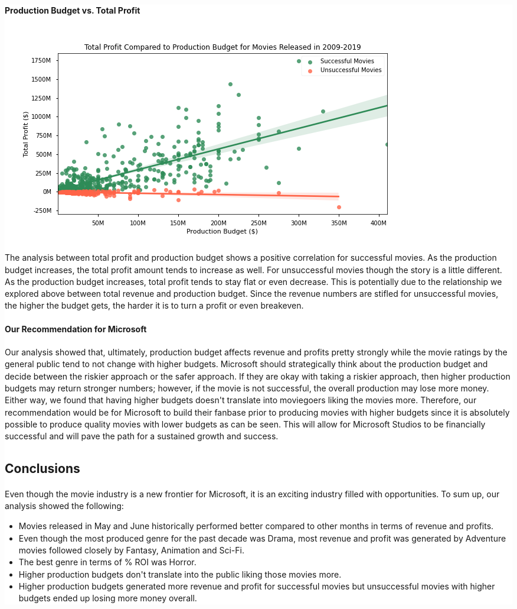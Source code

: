 #### Production Budget vs. Total Profit
    
<img src='images/Profit-Budget.png'>

The analysis between total profit and production budget shows a positive correlation for successful movies. As the production budget increases, the total profit amount tends to increase as well. For unsuccessful movies though the story is a little different. As the production budget increases, total profit tends to stay flat or even decrease. This is potentially due to the relationship we explored above between total revenue and production budget. Since the revenue numbers are stifled for unsuccessful movies, the higher the budget gets, the harder it is to turn a profit or even breakeven.

#### Our Recommendation for Microsoft

Our analysis showed that, ultimately, production budget affects revenue and profits pretty strongly while the movie ratings by the general public tend to not change with higher budgets. Microsoft should strategically think about the production budget and decide between the riskier approach or the safer approach. If they are okay with taking a riskier approach, then higher production budgets may return stronger numbers; however, if the movie is not successful, the overall production may lose more money.
Either way, we found that having higher budgets doesn't translate into moviegoers liking the movies more. Therefore, our recommendation would be for Microsoft to build their fanbase prior to producing movies with higher budgets since it is absolutely possible to produce quality movies with lower budgets as can be seen. This will allow for Microsoft Studios to be financially successful and will pave the path for a sustained growth and success.

## Conclusions

Even though the movie industry is a new frontier for Microsoft, it is an exciting industry filled with opportunities. To sum up, our analysis showed the following:

- Movies released in May and June historically performed better compared to other months in terms of revenue and profits.
- Even though the most produced genre for the past decade was Drama, most revenue and profit was generated by Adventure movies followed closely by Fantasy, Animation and Sci-Fi.
- The best genre in terms of % ROI was Horror.
- Higher production budgets don't translate into the public liking those movies more.
- Higher production budgets generated more revenue and profit for successful movies but unsuccessful movies with higher budgets ended up losing more money overall.
